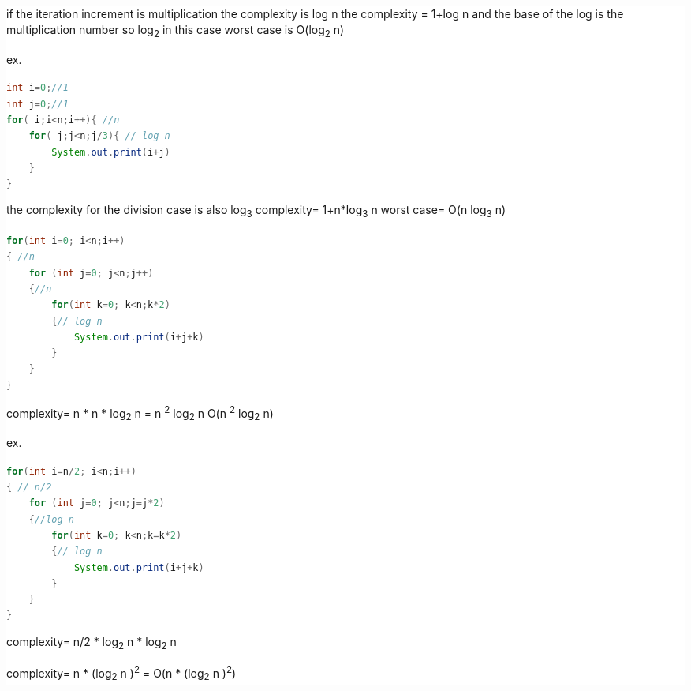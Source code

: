 if the iteration increment is multiplication the complexity is log n
the complexity = 1+log n
and the base of the log is the multiplication number so log<sub>2</sub> in this case
worst case is O(log<sub>2</sub> n)

ex.

```java
int i=0;//1
int j=0;//1
for( i;i<n;i++){ //n
    for( j;j<n;j/3){ // log n
        System.out.print(i+j)
    }
}
```

the complexity for the division case is also log<sub>3</sub>
complexity= 1+n\*log<sub>3</sub> n
worst case= O(n log<sub>3</sub> n)

```java
for(int i=0; i<n;i++)
{ //n
    for (int j=0; j<n;j++)
    {//n
        for(int k=0; k<n;k*2)
        {// log n
            System.out.print(i+j+k)
        }
    }
}
```

complexity= n \* n \* log<sub>2</sub> n = n <sup>2</sup> log<sub>2</sub> n
O(n <sup>2</sup> log<sub>2</sub> n)

ex.

```java
for(int i=n/2; i<n;i++)
{ // n/2
    for (int j=0; j<n;j=j*2)
    {//log n
        for(int k=0; k<n;k=k*2)
        {// log n
            System.out.print(i+j+k)
        }
    }
}
```

complexity= n/2 \* log<sub>2</sub> n \* log<sub>2</sub> n

complexity= n \* (log<sub>2</sub> n )<sup>2</sup>
= O(n \* (log<sub>2</sub> n )<sup>2</sup>)
